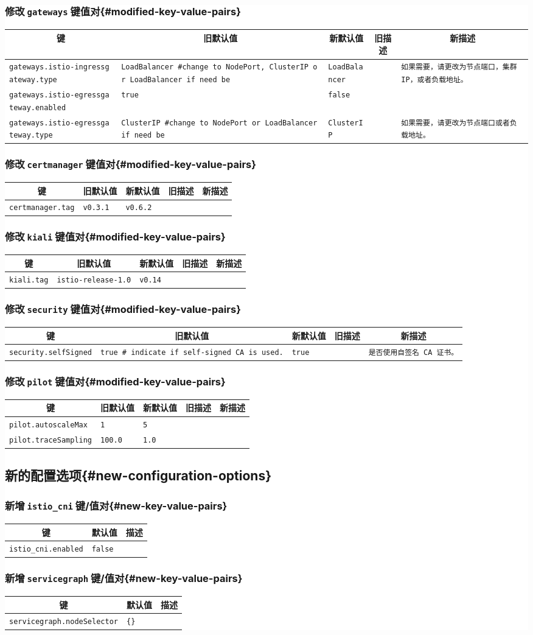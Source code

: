 ### 修改 `gateways` 键值对{#modified-key-value-pairs}

| 键 | 旧默认值 | 新默认值 | 旧描述 | 新描述 |
| --- | --- | --- | --- | --- |
| `gateways.istio-ingressgateway.type` | `LoadBalancer #change to NodePort, ClusterIP or LoadBalancer if need be` | `LoadBalancer` |  | `如果需要，请更改为节点端口，集群 IP，或者负载地址。` |
| `gateways.istio-egressgateway.enabled` | `true` | `false` |  |  |
| `gateways.istio-egressgateway.type` | `ClusterIP #change to NodePort or LoadBalancer if need be` | `ClusterIP` |  | `如果需要，请更改为节点端口或者负载地址。` |

### 修改 `certmanager` 键值对{#modified-key-value-pairs}

| 键 | 旧默认值 | 新默认值 | 旧描述 | 新描述 |
| --- | --- | --- | --- | --- |
| `certmanager.tag` | `v0.3.1` | `v0.6.2` |  |  |

### 修改 `kiali` 键值对{#modified-key-value-pairs}

| 键 | 旧默认值 | 新默认值 | 旧描述 | 新描述 |
| --- | --- | --- | --- | --- |
| `kiali.tag` | `istio-release-1.0` | `v0.14` |  |  |

### 修改 `security` 键值对{#modified-key-value-pairs}

| 键 | 旧默认值 | 新默认值 | 旧描述 | 新描述 |
| --- | --- | --- | --- | --- |
| `security.selfSigned` | `true # indicate if self-signed CA is used.` | `true` |  | `是否使用自签名 CA 证书。` |

### 修改 `pilot` 键值对{#modified-key-value-pairs}

| 键 | 旧默认值 | 新默认值 | 旧描述 | 新描述 |
| --- | --- | --- | --- | --- |
| `pilot.autoscaleMax` | `1` | `5` |  |  |
| `pilot.traceSampling` | `100.0` | `1.0` |  |  |

## 新的配置选项{#new-configuration-options}

### 新增 `istio_cni` 键/值对{#new-key-value-pairs}

| 键 | 默认值 | 描述 |
| --- | --- | --- |
| `istio_cni.enabled` | `false` |  |

### 新增 `servicegraph` 键/值对{#new-key-value-pairs}

| 键 | 默认值 | 描述 |
| --- | --- | --- |
| `servicegraph.nodeSelector` | `{}` |  |
